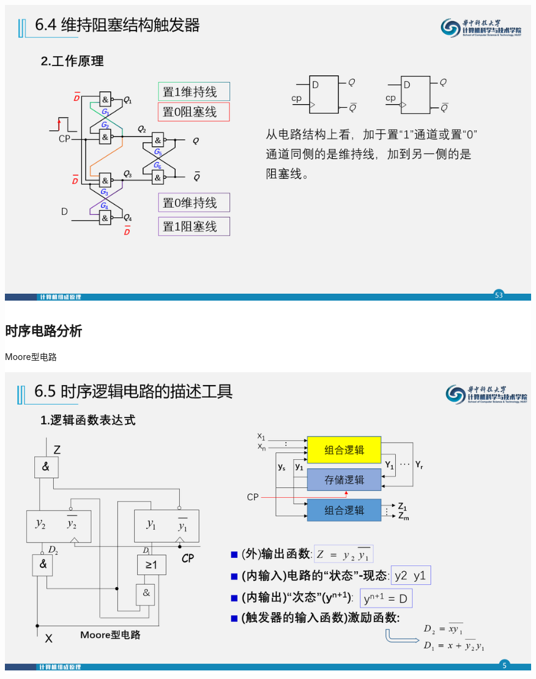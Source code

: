 ![image-20220509181516588](%E6%AD%A3%E8%AF%BE.assets/image-20220509181516588.png)



## 时序电路分析

Moore型电路

![image-20220427105906683](%E6%AD%A3%E8%AF%BE.assets/image-20220427105906683.png)
